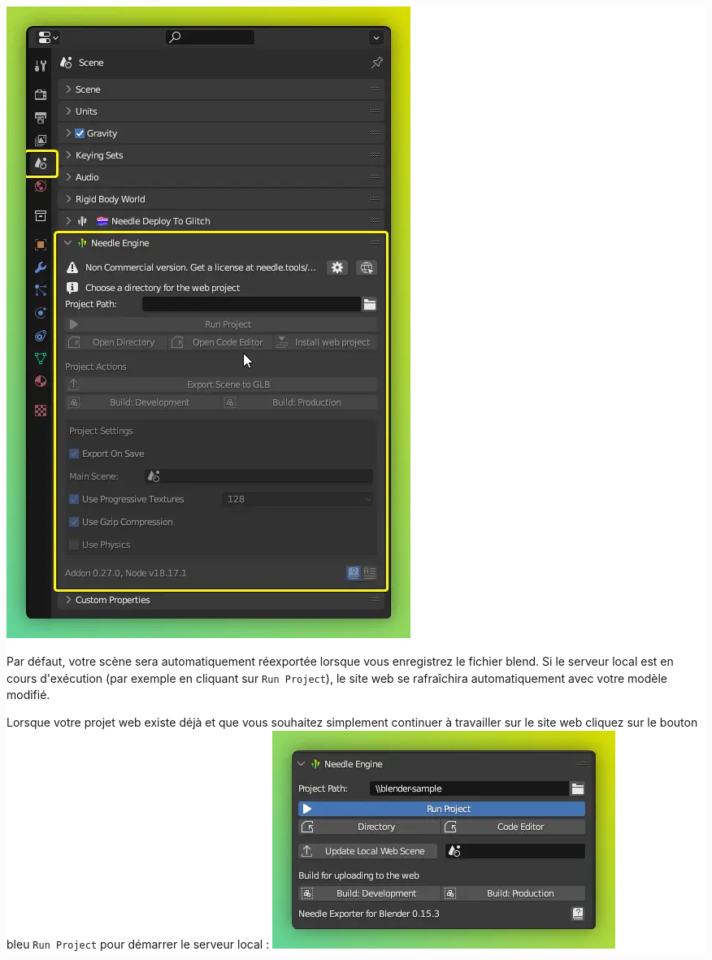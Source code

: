 ![Panneau Projet](/blender/project-panel.webp)

Par défaut, votre scène sera automatiquement réexportée lorsque vous enregistrez le fichier blend.
Si le serveur local est en cours d'exécution (par exemple en cliquant sur `Run Project`), le site web se rafraîchira automatiquement avec votre modèle modifié.


Lorsque votre projet web existe déjà et que vous souhaitez simplement continuer à travailler sur le site web
cliquez sur le bouton bleu `Run Project` pour démarrer le serveur local :
![Panneau Projet](/blender/project-panel-2.webp)
